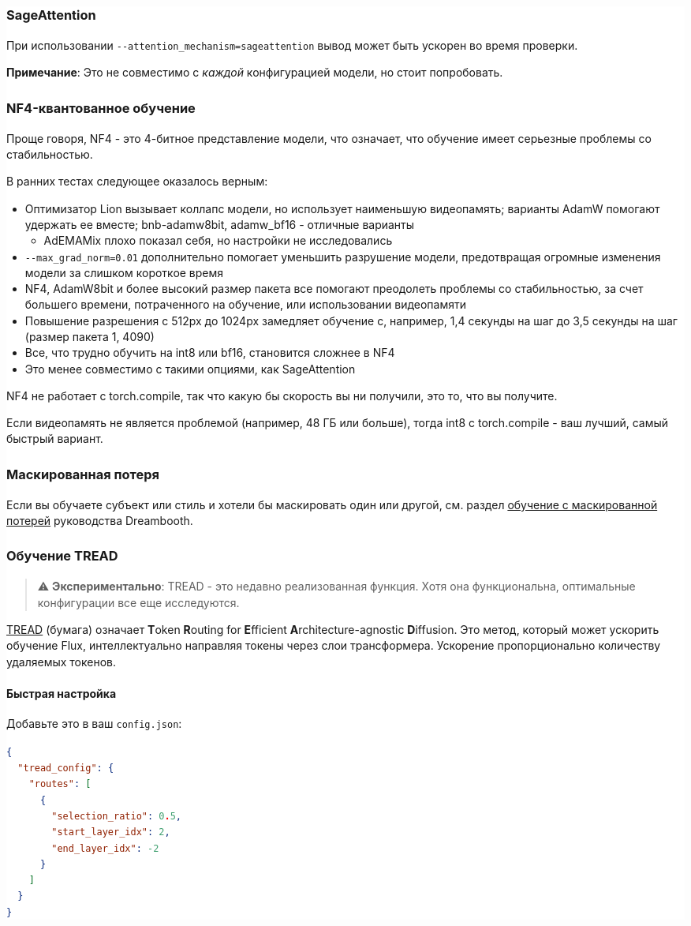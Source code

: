 ### SageAttention

При использовании `--attention_mechanism=sageattention` вывод может быть ускорен во время проверки.

**Примечание**: Это не совместимо с _каждой_ конфигурацией модели, но стоит попробовать.

### NF4-квантованное обучение

Проще говоря, NF4 - это 4-битное представление модели, что означает, что обучение имеет серьезные проблемы со стабильностью.

В ранних тестах следующее оказалось верным:
- Оптимизатор Lion вызывает коллапс модели, но использует наименьшую видеопамять; варианты AdamW помогают удержать ее вместе; bnb-adamw8bit, adamw_bf16 - отличные варианты
  - AdEMAMix плохо показал себя, но настройки не исследовались
- `--max_grad_norm=0.01` дополнительно помогает уменьшить разрушение модели, предотвращая огромные изменения модели за слишком короткое время
- NF4, AdamW8bit и более высокий размер пакета все помогают преодолеть проблемы со стабильностью, за счет большего времени, потраченного на обучение, или использовании видеопамяти
- Повышение разрешения с 512px до 1024px замедляет обучение с, например, 1,4 секунды на шаг до 3,5 секунды на шаг (размер пакета 1, 4090)
- Все, что трудно обучить на int8 или bf16, становится сложнее в NF4
- Это менее совместимо с такими опциями, как SageAttention

NF4 не работает с torch.compile, так что какую бы скорость вы ни получили, это то, что вы получите.

Если видеопамять не является проблемой (например, 48 ГБ или больше), тогда int8 с torch.compile - ваш лучший, самый быстрый вариант.

### Маскированная потеря

Если вы обучаете субъект или стиль и хотели бы маскировать один или другой, см. раздел [обучение с маскированной потерей](/documentation/DREAMBOOTH.md#masked-loss) руководства Dreambooth.

### Обучение TREAD

> ⚠️ **Экспериментально**: TREAD - это недавно реализованная функция. Хотя она функциональна, оптимальные конфигурации все еще исследуются.

[TREAD](/documentation/TREAD.md) (бумага) означает **T**oken **R**outing for **E**fficient **A**rchitecture-agnostic **D**iffusion. Это метод, который может ускорить обучение Flux, интеллектуально направляя токены через слои трансформера. Ускорение пропорционально количеству удаляемых токенов.

#### Быстрая настройка

Добавьте это в ваш `config.json`:

```json
{
  "tread_config": {
    "routes": [
      {
        "selection_ratio": 0.5,
        "start_layer_idx": 2,
        "end_layer_idx": -2
      }
    ]
  }
}
```
